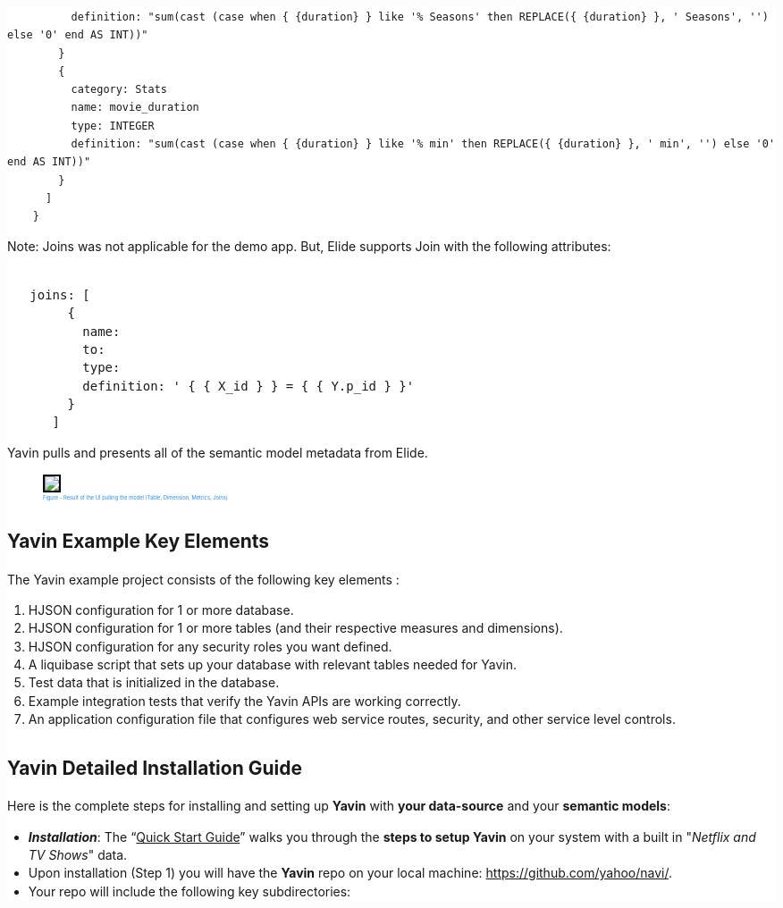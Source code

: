 ```
          definition: "sum(cast (case when { {duration} } like '% Seasons' then REPLACE({ {duration} }, ' Seasons', '') else '0' end AS INT))"
        }
        {
          category: Stats
          name: movie_duration
          type: INTEGER
          definition: "sum(cast (case when { {duration} } like '% min' then REPLACE({ {duration} }, ' min', '') else '0' end AS INT))"
        }
      ]
    }
```

Note: Joins was not applicable for the demo app. But, Elide supports Join with the following attributes:
<pre>      
   joins: [
        {
          name:
          to:
          type:
          definition: ' { { X_id } } = { { Y.p_id } }'
        }
      ]
</pre>

Yavin pulls and presents all of the semantic model metadata from Elide.

<figure style="font-size:0.6vw; color:DodgerBlue;"><img style="border:2px solid black;" src="assets/images/SAI_Model_in_UI.png" width="200" /><figcaption>Figure - Result of the UI pulling the model (Table, Dimension, Metrics, Joins)</figcaption> </figure>

Yavin Example Key Elements
-----------------------------------------------
The Yavin example project consists of the following key elements :

1. HJSON configuration for 1 or more database.
1. HJSON configuration for 1 or more tables (and their respective measures and dimensions).
1. HJSON configuration for any security roles you want defined.
1. A liquibase script that sets up your database with relevant tables needed for Yavin.
1. Test data that is initialized in the database.
1. Example integration tests that verify the Yavin APIs are working correctly.
1. An application configuration file that configures web service routes, security, and other service level controls.

Yavin Detailed Installation Guide
-----------------------------------------------
Here is the complete steps for installing and setting up **Yavin** with **your data-source** and your **semantic models**:
-  ***Installation***: The “<a href="">Quick Start Guide</a>” walks you through the **steps to setup Yavin** on your system with a built in "*Netflix and TV Shows*" data.
-  Upon installation (Step 1) you will have the **Yavin** repo on your local machine: <a href="https://github.com/yahoo/navi" >https://github.com/yahoo/navi/</a>.
-  Your repo will include the following key subdirectories:
